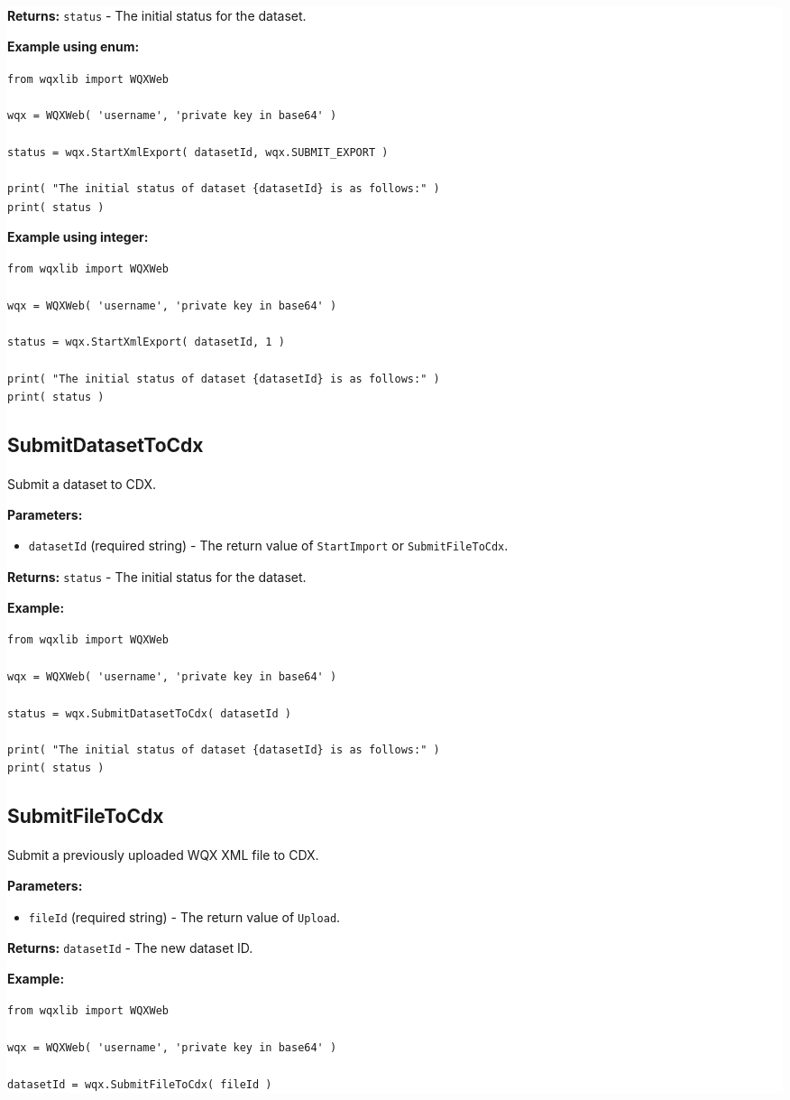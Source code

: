 **Returns:** `status` - The initial status for the dataset.

**Example using enum:**

    from wqxlib import WQXWeb

    wqx = WQXWeb( 'username', 'private key in base64' )

    status = wqx.StartXmlExport( datasetId, wqx.SUBMIT_EXPORT )

    print( "The initial status of dataset {datasetId} is as follows:" )
    print( status )

**Example using integer:**

    from wqxlib import WQXWeb

    wqx = WQXWeb( 'username', 'private key in base64' )

    status = wqx.StartXmlExport( datasetId, 1 )

    print( "The initial status of dataset {datasetId} is as follows:" )
    print( status )

## SubmitDatasetToCdx

Submit a dataset to CDX.

**Parameters:**

- `datasetId` (required string) - The return value of `StartImport` or `SubmitFileToCdx`.

**Returns:** `status` - The initial status for the dataset.

**Example:**

    from wqxlib import WQXWeb

    wqx = WQXWeb( 'username', 'private key in base64' )

    status = wqx.SubmitDatasetToCdx( datasetId )

    print( "The initial status of dataset {datasetId} is as follows:" )
    print( status )

## SubmitFileToCdx

Submit a previously uploaded WQX XML file to CDX.

**Parameters:**

- `fileId` (required string) - The return value of `Upload`.

**Returns:** `datasetId` - The new dataset ID.

**Example:**

    from wqxlib import WQXWeb

    wqx = WQXWeb( 'username', 'private key in base64' )

    datasetId = wqx.SubmitFileToCdx( fileId )
